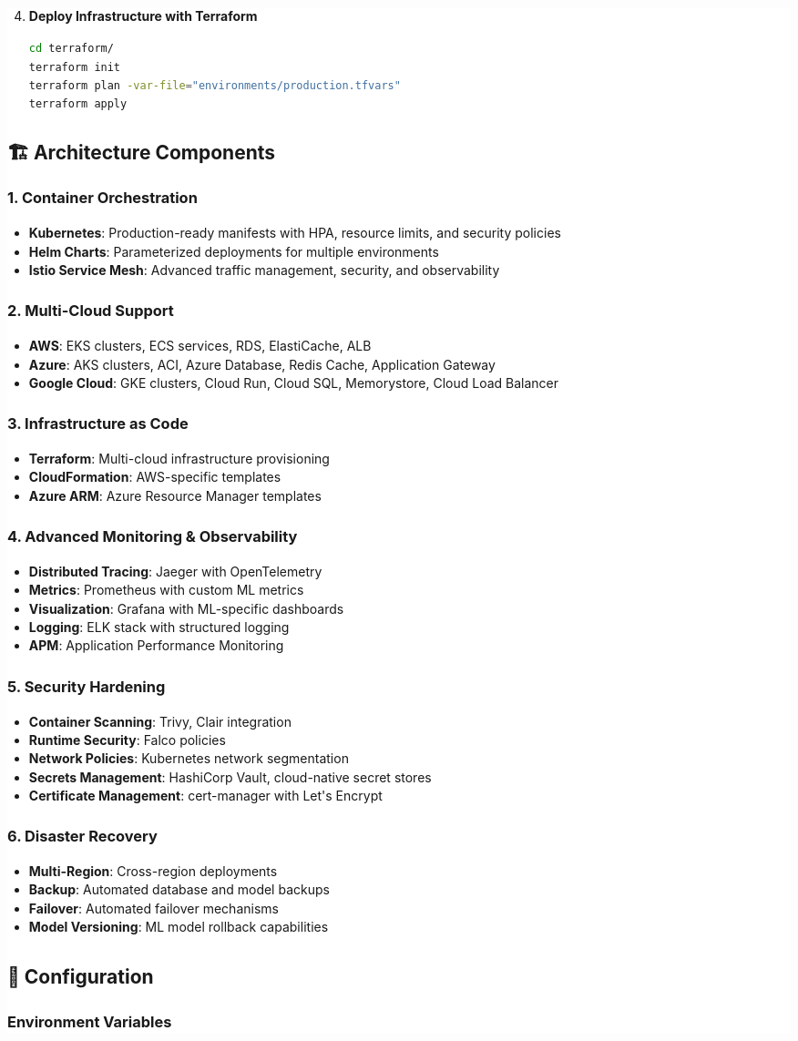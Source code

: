 4. **Deploy Infrastructure with Terraform**
   ```bash
   cd terraform/
   terraform init
   terraform plan -var-file="environments/production.tfvars"
   terraform apply
   ```

## 🏗️ Architecture Components

### 1. Container Orchestration
- **Kubernetes**: Production-ready manifests with HPA, resource limits, and security policies
- **Helm Charts**: Parameterized deployments for multiple environments
- **Istio Service Mesh**: Advanced traffic management, security, and observability

### 2. Multi-Cloud Support
- **AWS**: EKS clusters, ECS services, RDS, ElastiCache, ALB
- **Azure**: AKS clusters, ACI, Azure Database, Redis Cache, Application Gateway
- **Google Cloud**: GKE clusters, Cloud Run, Cloud SQL, Memorystore, Cloud Load Balancer

### 3. Infrastructure as Code
- **Terraform**: Multi-cloud infrastructure provisioning
- **CloudFormation**: AWS-specific templates
- **Azure ARM**: Azure Resource Manager templates

### 4. Advanced Monitoring & Observability
- **Distributed Tracing**: Jaeger with OpenTelemetry
- **Metrics**: Prometheus with custom ML metrics
- **Visualization**: Grafana with ML-specific dashboards
- **Logging**: ELK stack with structured logging
- **APM**: Application Performance Monitoring

### 5. Security Hardening
- **Container Scanning**: Trivy, Clair integration
- **Runtime Security**: Falco policies
- **Network Policies**: Kubernetes network segmentation
- **Secrets Management**: HashiCorp Vault, cloud-native secret stores
- **Certificate Management**: cert-manager with Let's Encrypt

### 6. Disaster Recovery
- **Multi-Region**: Cross-region deployments
- **Backup**: Automated database and model backups
- **Failover**: Automated failover mechanisms
- **Model Versioning**: ML model rollback capabilities

## 🔧 Configuration

### Environment Variables
